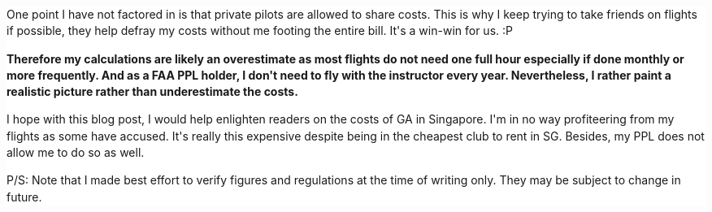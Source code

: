 One point I have not factored in is that private pilots are allowed to share costs. This is why I keep trying to take friends on flights if possible, they help defray my costs without me footing the entire bill. It's a win-win for us. :P

**Therefore my calculations are likely an overestimate as most flights do not need one full hour especially if done monthly or more frequently. And as a FAA PPL holder, I don't need to fly with the instructor every year. Nevertheless, I rather paint a realistic picture rather than underestimate the costs.**

I hope with this blog post, I would help enlighten readers on the costs of GA in Singapore. I'm in no way profiteering from my flights as some have accused. It's really this expensive despite being in the cheapest club to rent in SG. Besides, my PPL does not allow me to do so as well.

P/S: Note that I made best effort to verify figures and regulations at the time of writing only. They may be subject to change in future.